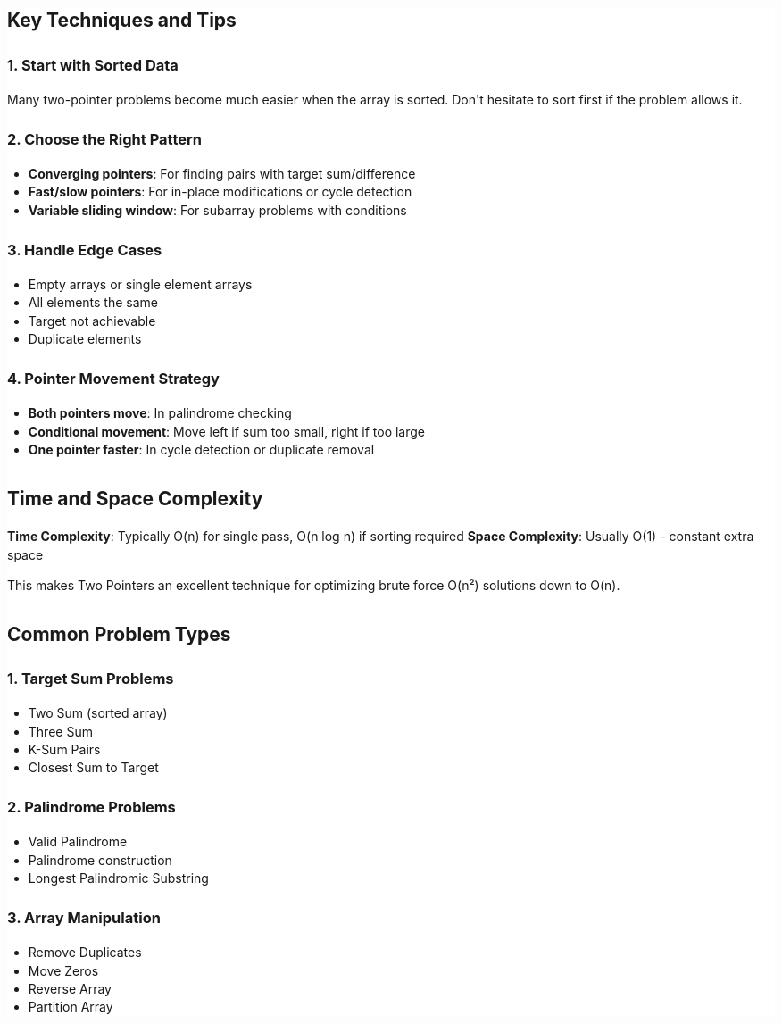 ## Key Techniques and Tips

### 1. **Start with Sorted Data**
Many two-pointer problems become much easier when the array is sorted. Don't hesitate to sort first if the problem allows it.

### 2. **Choose the Right Pattern**
- **Converging pointers**: For finding pairs with target sum/difference
- **Fast/slow pointers**: For in-place modifications or cycle detection
- **Variable sliding window**: For subarray problems with conditions

### 3. **Handle Edge Cases**
- Empty arrays or single element arrays
- All elements the same
- Target not achievable
- Duplicate elements

### 4. **Pointer Movement Strategy**
- **Both pointers move**: In palindrome checking
- **Conditional movement**: Move left if sum too small, right if too large
- **One pointer faster**: In cycle detection or duplicate removal

## Time and Space Complexity

**Time Complexity**: Typically O(n) for single pass, O(n log n) if sorting required
**Space Complexity**: Usually O(1) - constant extra space

This makes Two Pointers an excellent technique for optimizing brute force O(n²) solutions down to O(n).

## Common Problem Types

### 1. **Target Sum Problems**
- Two Sum (sorted array)
- Three Sum
- K-Sum Pairs
- Closest Sum to Target

### 2. **Palindrome Problems**
- Valid Palindrome
- Palindrome construction
- Longest Palindromic Substring

### 3. **Array Manipulation**
- Remove Duplicates
- Move Zeros
- Reverse Array
- Partition Array
